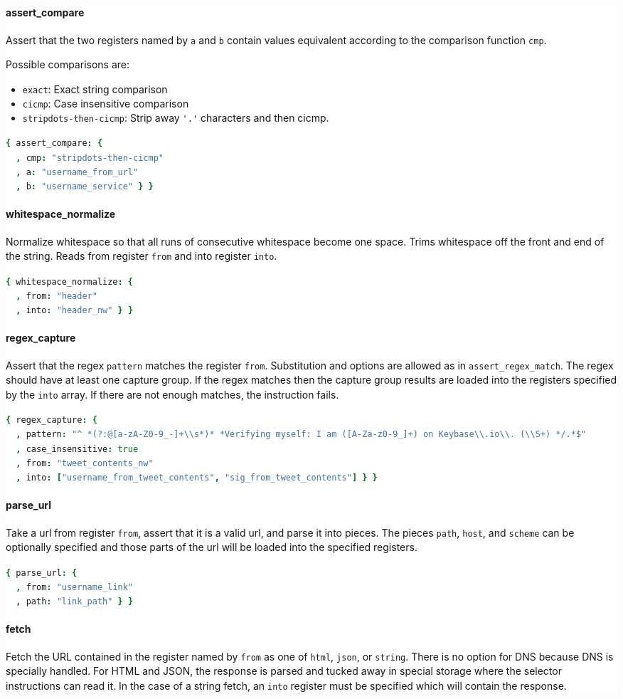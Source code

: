 #### assert_compare
Assert that the two registers named by `a` and `b` contain values equivalent according to the comparison function `cmp`.

Possible comparisons are:
- `exact`: Exact string comparison
- `cicmp`: Case insensitive comparison
- `stripdots-then-cicmp`: Strip away `'.'` characters and then cicmp.

```coffeescript
{ assert_compare: {
  , cmp: "stripdots-then-cicmp"
  , a: "username_from_url"
  , b: "username_service" } }
```

#### whitespace_normalize

Normalize whitespace so that all runs of consecutive whitespace become one space. Trims whitespace off the front and end of the string. Reads from register `from` and into register `into`.

```coffeescript
{ whitespace_normalize: {
  , from: "header"
  , into: "header_nw" } }
```

#### regex_capture
Assert that the regex `pattern` matches the register `from`. Substitution and options are allowed as in `assert_regex_match`. The regex should have at least one capture group. If the regex matches then the capture group results are loaded into the registers specified by the `into` array. If there are not enough matches, the instruction fails.

```coffeescript
{ regex_capture: {
  , pattern: "^ *(?:@[a-zA-Z0-9_-]+\\s*)* *Verifying myself: I am ([A-Za-z0-9_]+) on Keybase\\.io\\. (\\S+) */.*$"
  , case_insensitive: true
  , from: "tweet_contents_nw"
  , into: ["username_from_tweet_contents", "sig_from_tweet_contents"] } }
```

#### parse_url
Take a url from register `from`, assert that it is a valid url, and parse it into pieces. The pieces `path`, `host`, and `scheme` can be optionally specified and those parts of the url will be loaded into the specified registers.

```coffeescript
{ parse_url: {
  , from: "username_link"
  , path: "link_path" } }
```

#### fetch
Fetch the URL contained in the register named by `from` as one of `html`, `json`, or `string`. There is no option for DNS because DNS is specially handled. For HTML and JSON, the response is parsed and tucked away in special storage where the selector instructions can read it. In the case of a string fetch, an `into` register must be specified which will contain the response.
